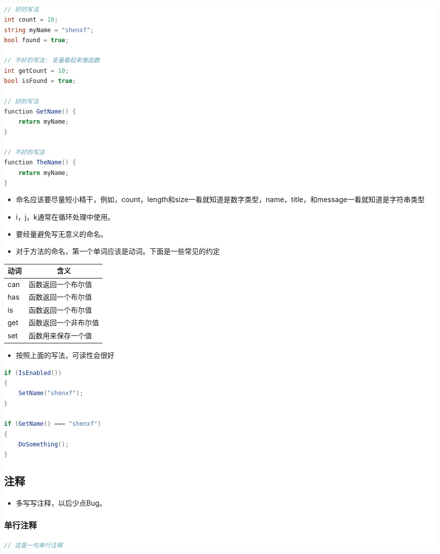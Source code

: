```C#
// 好的写法
int count = 10;
string myName = "shenxf";
bool found = true;

// 不好的写法: 变量看起来像函数
int getCount = 10;
bool isFound = true;

// 好的写法
function GetName() {
    return myName;
}

// 不好的写法
function TheName() {
    return myName;
}

```

- 命名应该要尽量短小精干，例如，count，length和size一看就知道是数字类型，name，title，和message一看就知道是字符串类型
- i，j，k通常在循环处理中使用。
- 要经量避免写无意义的命名。

- 对于方法的命名，第一个单词应该是动词。下面是一些常见的约定

动词 | 含义 
-|-
can | 函数返回一个布尔值
has | 函数返回一个布尔值
is | 函数返回一个布尔值
get | 函数返回一个非布尔值
set | 函数用来保存一个值

- 按照上面的写法，可读性会很好

```C#
if (IsEnabled())
{
    SetName("shenxf");
}

if (GetName() === "shenxf")
{
    DoSomething();
}
```

## 注释
- 多写写注释，以后少点Bug。

### 单行注释
```C#
// 这是一句单行注释
```
